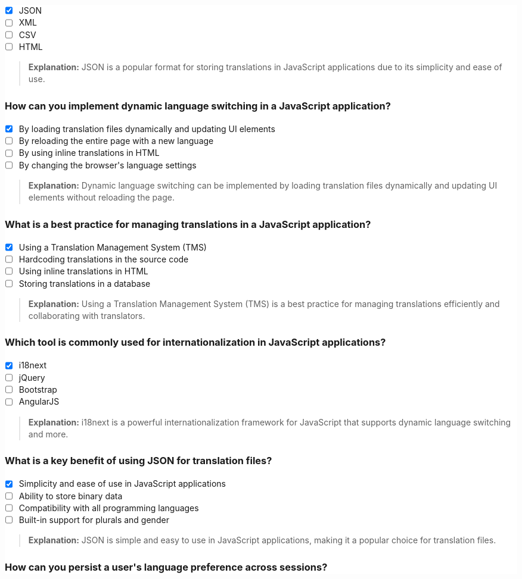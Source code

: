 - [x] JSON
- [ ] XML
- [ ] CSV
- [ ] HTML

> **Explanation:** JSON is a popular format for storing translations in JavaScript applications due to its simplicity and ease of use.

### How can you implement dynamic language switching in a JavaScript application?

- [x] By loading translation files dynamically and updating UI elements
- [ ] By reloading the entire page with a new language
- [ ] By using inline translations in HTML
- [ ] By changing the browser's language settings

> **Explanation:** Dynamic language switching can be implemented by loading translation files dynamically and updating UI elements without reloading the page.

### What is a best practice for managing translations in a JavaScript application?

- [x] Using a Translation Management System (TMS)
- [ ] Hardcoding translations in the source code
- [ ] Using inline translations in HTML
- [ ] Storing translations in a database

> **Explanation:** Using a Translation Management System (TMS) is a best practice for managing translations efficiently and collaborating with translators.

### Which tool is commonly used for internationalization in JavaScript applications?

- [x] i18next
- [ ] jQuery
- [ ] Bootstrap
- [ ] AngularJS

> **Explanation:** i18next is a powerful internationalization framework for JavaScript that supports dynamic language switching and more.

### What is a key benefit of using JSON for translation files?

- [x] Simplicity and ease of use in JavaScript applications
- [ ] Ability to store binary data
- [ ] Compatibility with all programming languages
- [ ] Built-in support for plurals and gender

> **Explanation:** JSON is simple and easy to use in JavaScript applications, making it a popular choice for translation files.

### How can you persist a user's language preference across sessions?
